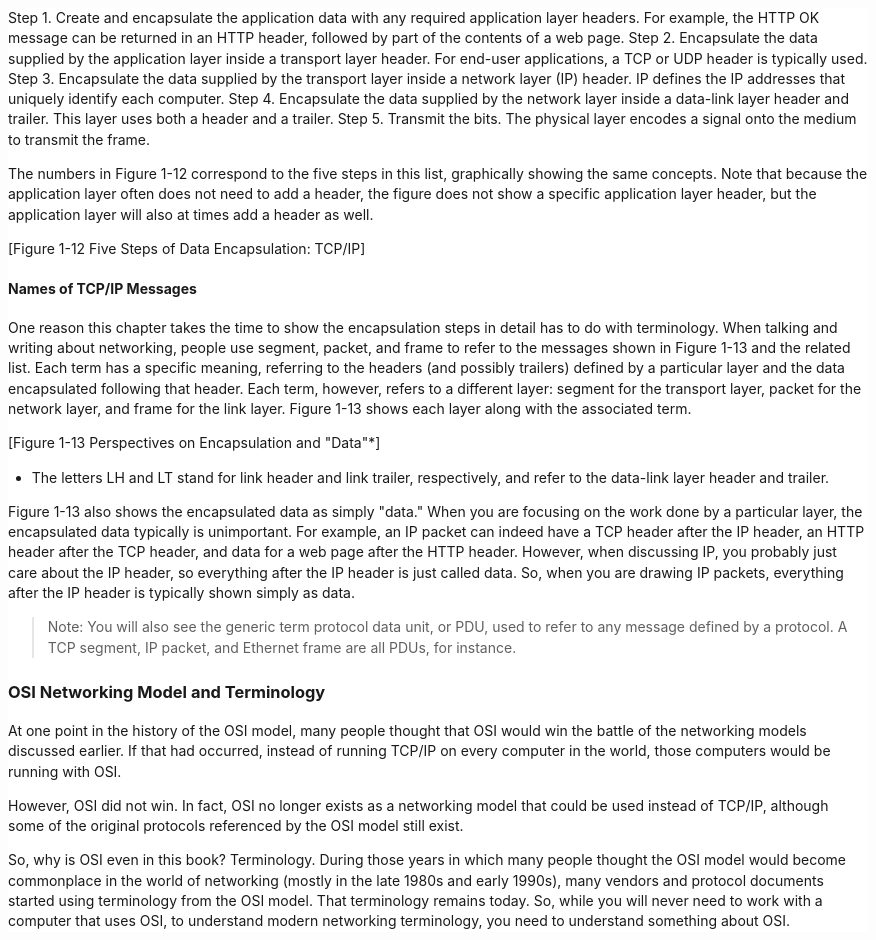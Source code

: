 Step 1. Create and encapsulate the application data with any required application layer headers. For example, the HTTP OK message can be returned in an HTTP header, followed by part of the contents of a web page.
Step 2. Encapsulate the data supplied by the application layer inside a transport layer header. For end-user applications, a TCP or UDP header is typically used.
Step 3. Encapsulate the data supplied by the transport layer inside a network layer (IP) header. IP defines the IP addresses that uniquely identify each computer.
Step 4. Encapsulate the data supplied by the network layer inside a data-link layer header and trailer. This layer uses both a header and a trailer.
Step 5. Transmit the bits. The physical layer encodes a signal onto the medium to transmit the frame.

The numbers in Figure 1-12 correspond to the five steps in this list, graphically showing the same concepts. Note that because the application layer often does not need to add a header, the figure does not show a specific application layer header, but the application layer will also at times add a header as well.

[Figure 1-12 Five Steps of Data Encapsulation: TCP/IP]

#### Names of TCP/IP Messages

One reason this chapter takes the time to show the encapsulation steps in detail has to do with terminology. When talking and writing about networking, people use segment, packet, and frame to refer to the messages shown in Figure 1-13 and the related list. Each term has a specific meaning, referring to the headers (and possibly trailers) defined by a particular layer and the data encapsulated following that header. Each term, however, refers to a different layer: segment for the transport layer, packet for the network layer, and frame for the link layer. Figure 1-13 shows each layer along with the associated term.

[Figure 1-13 Perspectives on Encapsulation and "Data"*]
- The letters LH and LT stand for link header and link trailer, respectively, and refer to the data-link layer header and trailer.

Figure 1-13 also shows the encapsulated data as simply "data." When you are focusing on the work done by a particular layer, the encapsulated data typically is unimportant. For example, an IP packet can indeed have a TCP header after the IP header, an HTTP header after the TCP header, and data for a web page after the HTTP header. However, when discussing IP, you probably just care about the IP header, so everything after the IP header is just called data. So, when you are drawing IP packets, everything after the IP header is typically shown simply as data.

> Note:
> You will also see the generic term protocol data unit, or PDU, used to refer to any message defined by a protocol. A TCP segment, IP packet, and Ethernet frame are all PDUs, for instance.

### OSI Networking Model and Terminology

At one point in the history of the OSI model, many people thought that OSI would win the battle of the networking models discussed earlier. If that had occurred, instead of running TCP/IP on every computer in the world, those computers would be running with OSI.

However, OSI did not win. In fact, OSI no longer exists as a networking model that could be used instead of TCP/IP, although some of the original protocols referenced by the OSI model still exist.

So, why is OSI even in this book? Terminology. During those years in which many people thought the OSI model would become commonplace in the world of networking (mostly in the late 1980s and early 1990s), many vendors and protocol documents started using terminology from the OSI model. That terminology remains today. So, while you will never need to work with a computer that uses OSI, to understand modern networking terminology, you need to understand something about OSI.
